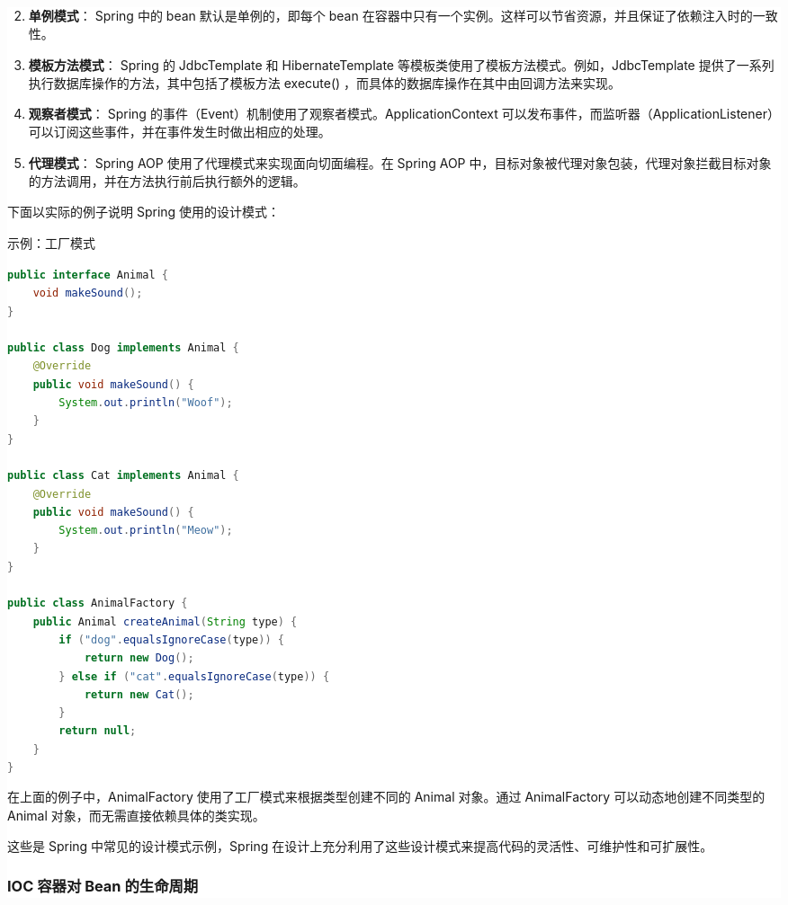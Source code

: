 2. **单例模式**：
   Spring 中的 bean 默认是单例的，即每个 bean 在容器中只有一个实例。这样可以节省资源，并且保证了依赖注入时的一致性。

3. **模板方法模式**：
   Spring 的 JdbcTemplate 和 HibernateTemplate 等模板类使用了模板方法模式。例如，JdbcTemplate 提供了一系列执行数据库操作的方法，其中包括了模板方法 execute()
   ，而具体的数据库操作在其中由回调方法来实现。

4. **观察者模式**：
   Spring 的事件（Event）机制使用了观察者模式。ApplicationContext 可以发布事件，而监听器（ApplicationListener）可以订阅这些事件，并在事件发生时做出相应的处理。

5. **代理模式**：
   Spring AOP 使用了代理模式来实现面向切面编程。在 Spring AOP 中，目标对象被代理对象包装，代理对象拦截目标对象的方法调用，并在方法执行前后执行额外的逻辑。

下面以实际的例子说明 Spring 使用的设计模式：

示例：工厂模式

```java
public interface Animal {
    void makeSound();
}

public class Dog implements Animal {
    @Override
    public void makeSound() {
        System.out.println("Woof");
    }
}

public class Cat implements Animal {
    @Override
    public void makeSound() {
        System.out.println("Meow");
    }
}

public class AnimalFactory {
    public Animal createAnimal(String type) {
        if ("dog".equalsIgnoreCase(type)) {
            return new Dog();
        } else if ("cat".equalsIgnoreCase(type)) {
            return new Cat();
        }
        return null;
    }
}
```

在上面的例子中，AnimalFactory 使用了工厂模式来根据类型创建不同的 Animal 对象。通过 AnimalFactory 可以动态地创建不同类型的 Animal 对象，而无需直接依赖具体的类实现。

这些是 Spring 中常见的设计模式示例，Spring 在设计上充分利用了这些设计模式来提高代码的灵活性、可维护性和可扩展性。

### IOC 容器对 Bean 的生命周期
